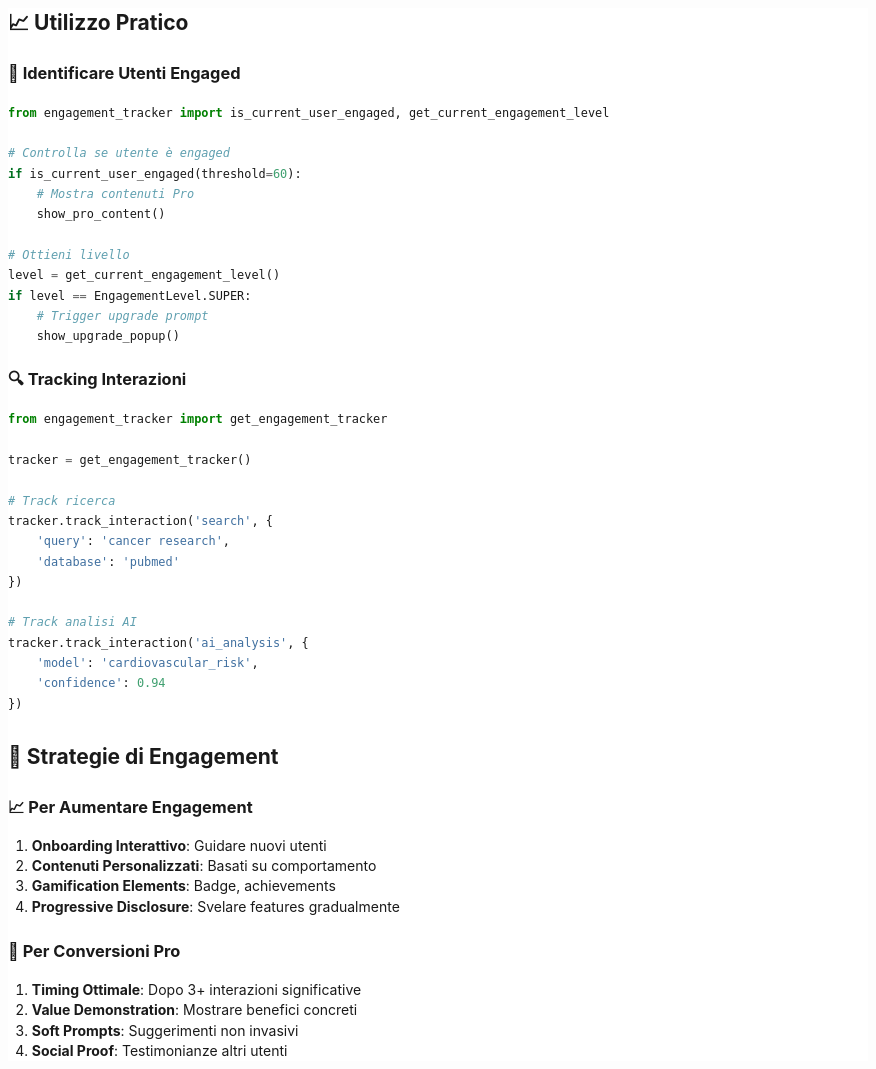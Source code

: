 ## 📈 **Utilizzo Pratico**

### 🎯 **Identificare Utenti Engaged**
```python
from engagement_tracker import is_current_user_engaged, get_current_engagement_level

# Controlla se utente è engaged
if is_current_user_engaged(threshold=60):
    # Mostra contenuti Pro
    show_pro_content()

# Ottieni livello
level = get_current_engagement_level()
if level == EngagementLevel.SUPER:
    # Trigger upgrade prompt
    show_upgrade_popup()
```

### 🔍 **Tracking Interazioni**
```python
from engagement_tracker import get_engagement_tracker

tracker = get_engagement_tracker()

# Track ricerca
tracker.track_interaction('search', {
    'query': 'cancer research',
    'database': 'pubmed'
})

# Track analisi AI
tracker.track_interaction('ai_analysis', {
    'model': 'cardiovascular_risk',
    'confidence': 0.94
})
```

## 🎯 **Strategie di Engagement**

### 📈 **Per Aumentare Engagement**
1. **Onboarding Interattivo**: Guidare nuovi utenti
2. **Contenuti Personalizzati**: Basati su comportamento
3. **Gamification Elements**: Badge, achievements
4. **Progressive Disclosure**: Svelare features gradualmente

### 💎 **Per Conversioni Pro**
1. **Timing Ottimale**: Dopo 3+ interazioni significative
2. **Value Demonstration**: Mostrare benefici concreti
3. **Soft Prompts**: Suggerimenti non invasivi
4. **Social Proof**: Testimonianze altri utenti
